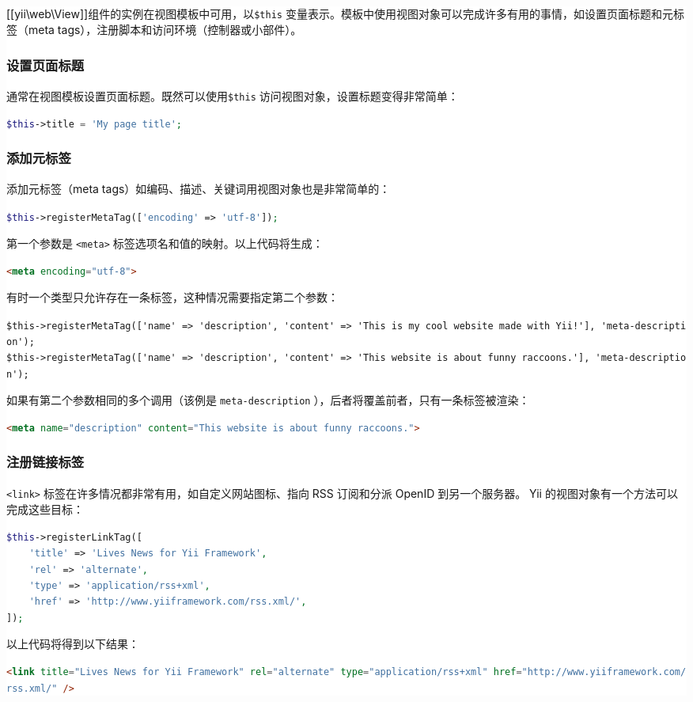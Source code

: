 [[yii\web\View]]组件的实例在视图模板中可用，以`$this` 变量表示。模板中使用视图对象可以完成许多有用的事情，如设置页面标题和元标签（meta tags），注册脚本和访问环境（控制器或小部件）。

### 设置页面标题

通常在视图模板设置页面标题。既然可以使用`$this` 访问视图对象，设置标题变得非常简单：

```php
$this->title = 'My page title';
```

### 添加元标签

添加元标签（meta tags）如编码、描述、关键词用视图对象也是非常简单的：

```php
$this->registerMetaTag(['encoding' => 'utf-8']);
```

第一个参数是 `<meta>` 标签选项名和值的映射。以上代码将生成：

```html
<meta encoding="utf-8">
```

有时一个类型只允许存在一条标签，这种情况需要指定第二个参数：

```html
$this->registerMetaTag(['name' => 'description', 'content' => 'This is my cool website made with Yii!'], 'meta-description');
$this->registerMetaTag(['name' => 'description', 'content' => 'This website is about funny raccoons.'], 'meta-description');
```

如果有第二个参数相同的多个调用（该例是 `meta-description` ），后者将覆盖前者，只有一条标签被渲染：

```html
<meta name="description" content="This website is about funny raccoons.">
```

### 注册链接标签

`<link>` 标签在许多情况都非常有用，如自定义网站图标、指向 RSS 订阅和分派 OpenID 到另一个服务器。 Yii 的视图对象有一个方法可以完成这些目标：

```php
$this->registerLinkTag([
    'title' => 'Lives News for Yii Framework',
    'rel' => 'alternate',
    'type' => 'application/rss+xml',
    'href' => 'http://www.yiiframework.com/rss.xml/',
]);
```

以上代码将得到以下结果：

```html
<link title="Lives News for Yii Framework" rel="alternate" type="application/rss+xml" href="http://www.yiiframework.com/rss.xml/" />
```
